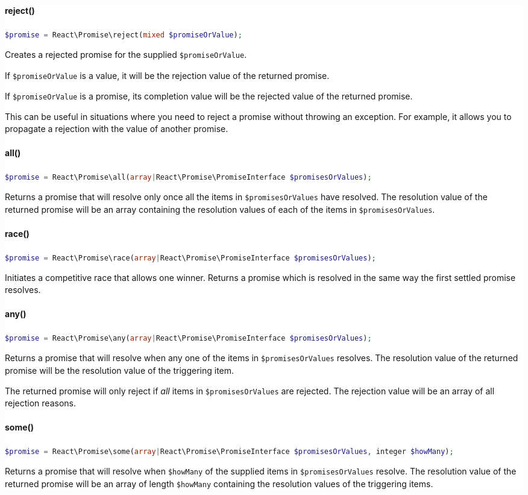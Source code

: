 #### reject()

```php
$promise = React\Promise\reject(mixed $promiseOrValue);
```

Creates a rejected promise for the supplied `$promiseOrValue`.

If `$promiseOrValue` is a value, it will be the rejection value of the
returned promise.

If `$promiseOrValue` is a promise, its completion value will be the rejected
value of the returned promise.

This can be useful in situations where you need to reject a promise without
throwing an exception. For example, it allows you to propagate a rejection with
the value of another promise.

#### all()

```php
$promise = React\Promise\all(array|React\Promise\PromiseInterface $promisesOrValues);
```

Returns a promise that will resolve only once all the items in
`$promisesOrValues` have resolved. The resolution value of the returned promise
will be an array containing the resolution values of each of the items in
`$promisesOrValues`.

#### race()

```php
$promise = React\Promise\race(array|React\Promise\PromiseInterface $promisesOrValues);
```

Initiates a competitive race that allows one winner. Returns a promise which is
resolved in the same way the first settled promise resolves.

#### any()

```php
$promise = React\Promise\any(array|React\Promise\PromiseInterface $promisesOrValues);
```

Returns a promise that will resolve when any one of the items in
`$promisesOrValues` resolves. The resolution value of the returned promise
will be the resolution value of the triggering item.

The returned promise will only reject if *all* items in `$promisesOrValues` are
rejected. The rejection value will be an array of all rejection reasons.

#### some()

```php
$promise = React\Promise\some(array|React\Promise\PromiseInterface $promisesOrValues, integer $howMany);
```

Returns a promise that will resolve when `$howMany` of the supplied items in
`$promisesOrValues` resolve. The resolution value of the returned promise
will be an array of length `$howMany` containing the resolution values of the
triggering items.
